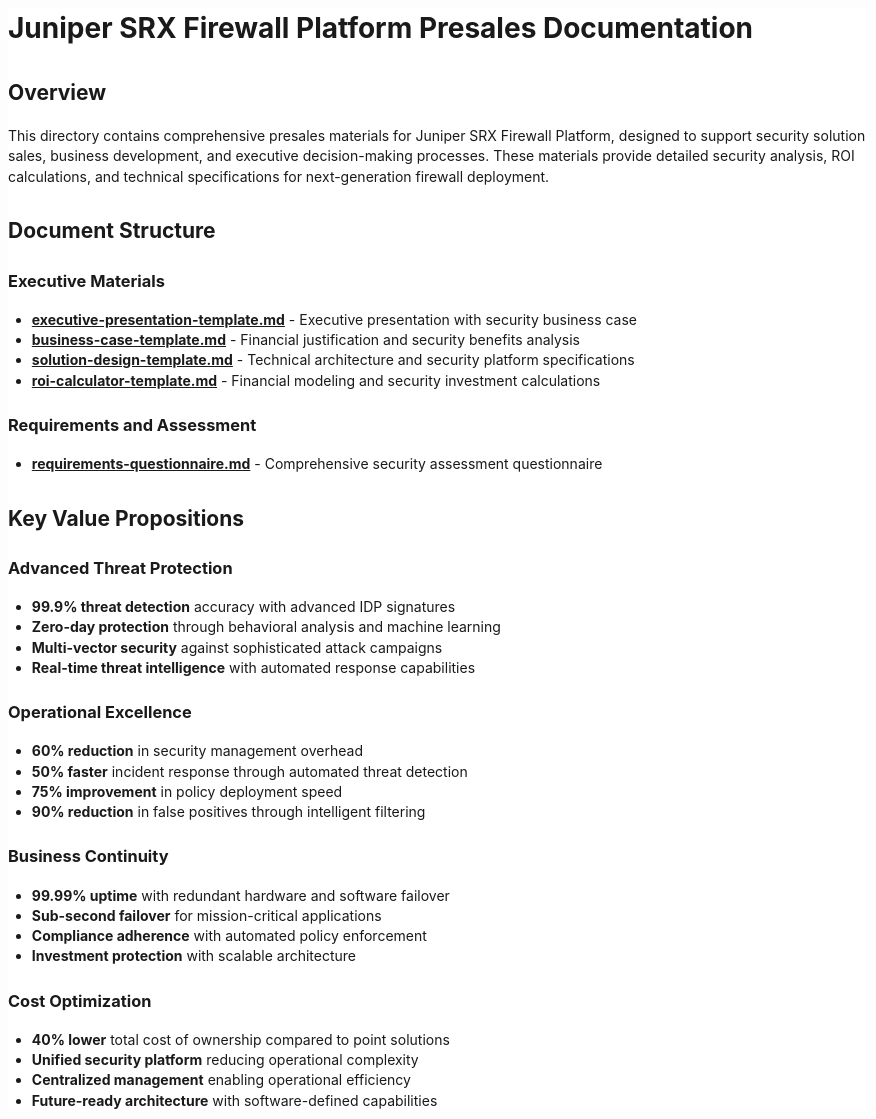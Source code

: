 # Juniper SRX Firewall Platform Presales Documentation

## Overview

This directory contains comprehensive presales materials for Juniper SRX Firewall Platform, designed to support security solution sales, business development, and executive decision-making processes. These materials provide detailed security analysis, ROI calculations, and technical specifications for next-generation firewall deployment.

## Document Structure

### Executive Materials
- **[executive-presentation-template.md](executive-presentation-template.md)** - Executive presentation with security business case
- **[business-case-template.md](business-case-template.md)** - Financial justification and security benefits analysis
- **[solution-design-template.md](solution-design-template.md)** - Technical architecture and security platform specifications
- **[roi-calculator-template.md](roi-calculator-template.md)** - Financial modeling and security investment calculations

### Requirements and Assessment
- **[requirements-questionnaire.md](requirements-questionnaire.md)** - Comprehensive security assessment questionnaire

## Key Value Propositions

### Advanced Threat Protection
- **99.9% threat detection** accuracy with advanced IDP signatures
- **Zero-day protection** through behavioral analysis and machine learning
- **Multi-vector security** against sophisticated attack campaigns
- **Real-time threat intelligence** with automated response capabilities

### Operational Excellence
- **60% reduction** in security management overhead
- **50% faster** incident response through automated threat detection
- **75% improvement** in policy deployment speed
- **90% reduction** in false positives through intelligent filtering

### Business Continuity
- **99.99% uptime** with redundant hardware and software failover
- **Sub-second failover** for mission-critical applications
- **Compliance adherence** with automated policy enforcement
- **Investment protection** with scalable architecture

### Cost Optimization
- **40% lower** total cost of ownership compared to point solutions
- **Unified security platform** reducing operational complexity
- **Centralized management** enabling operational efficiency
- **Future-ready architecture** with software-defined capabilities
